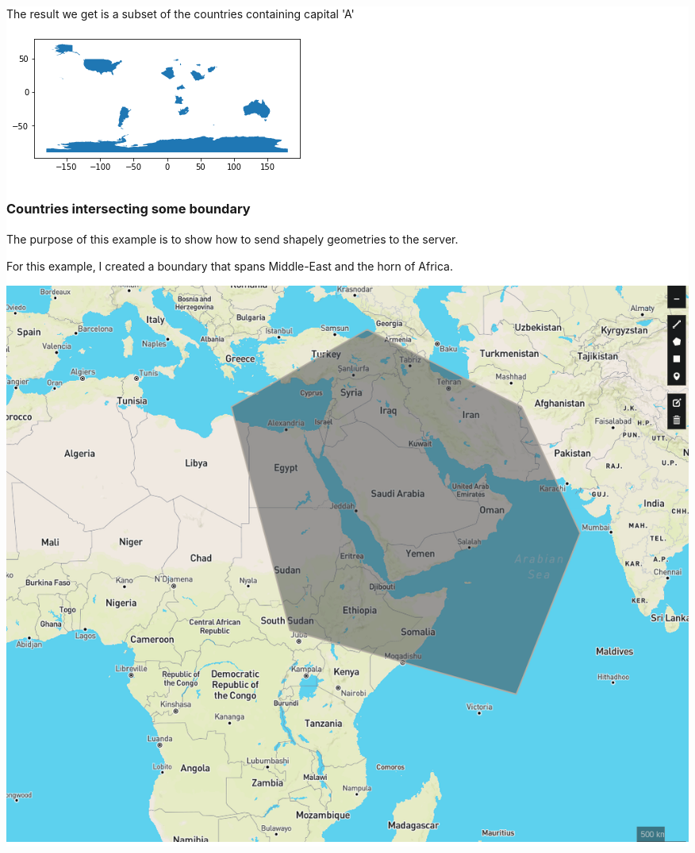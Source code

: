 The result we get is a subset of the countries containing capital 'A'

<img src="example/screenshots/countries_with_a.png"
     alt="Markdown Monster icon"
     style="float: center; margin-right: 10px;" 
/>


### Countries intersecting some boundary
The purpose of this example is to show how to send shapely geometries to the server.

For this example, I created a boundary that spans Middle-East and the horn of Africa.

<img src="example/screenshots/aoi.png"
     alt="Markdown Monster icon"
     style="float: center; margin-right: 10px;" 
/>

